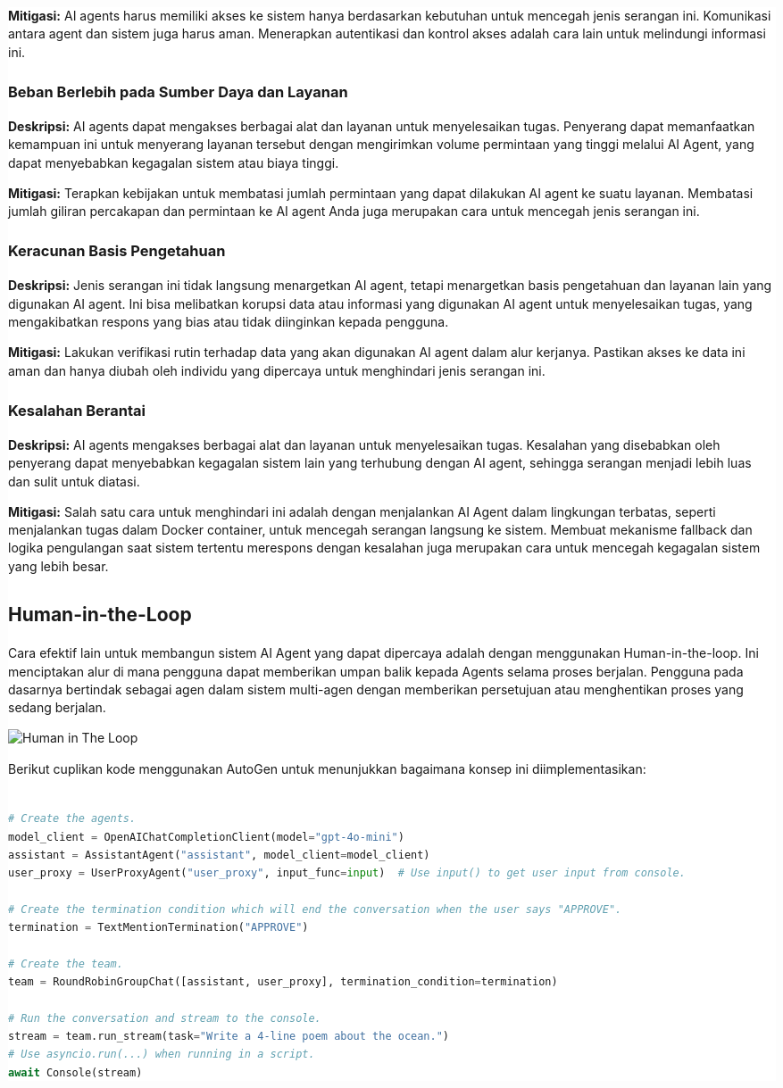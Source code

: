**Mitigasi:** AI agents harus memiliki akses ke sistem hanya berdasarkan kebutuhan untuk mencegah jenis serangan ini. Komunikasi antara agent dan sistem juga harus aman. Menerapkan autentikasi dan kontrol akses adalah cara lain untuk melindungi informasi ini.

### Beban Berlebih pada Sumber Daya dan Layanan

**Deskripsi:** AI agents dapat mengakses berbagai alat dan layanan untuk menyelesaikan tugas. Penyerang dapat memanfaatkan kemampuan ini untuk menyerang layanan tersebut dengan mengirimkan volume permintaan yang tinggi melalui AI Agent, yang dapat menyebabkan kegagalan sistem atau biaya tinggi.

**Mitigasi:** Terapkan kebijakan untuk membatasi jumlah permintaan yang dapat dilakukan AI agent ke suatu layanan. Membatasi jumlah giliran percakapan dan permintaan ke AI agent Anda juga merupakan cara untuk mencegah jenis serangan ini.

### Keracunan Basis Pengetahuan

**Deskripsi:** Jenis serangan ini tidak langsung menargetkan AI agent, tetapi menargetkan basis pengetahuan dan layanan lain yang digunakan AI agent. Ini bisa melibatkan korupsi data atau informasi yang digunakan AI agent untuk menyelesaikan tugas, yang mengakibatkan respons yang bias atau tidak diinginkan kepada pengguna.

**Mitigasi:** Lakukan verifikasi rutin terhadap data yang akan digunakan AI agent dalam alur kerjanya. Pastikan akses ke data ini aman dan hanya diubah oleh individu yang dipercaya untuk menghindari jenis serangan ini.

### Kesalahan Berantai

**Deskripsi:** AI agents mengakses berbagai alat dan layanan untuk menyelesaikan tugas. Kesalahan yang disebabkan oleh penyerang dapat menyebabkan kegagalan sistem lain yang terhubung dengan AI agent, sehingga serangan menjadi lebih luas dan sulit untuk diatasi.

**Mitigasi:** Salah satu cara untuk menghindari ini adalah dengan menjalankan AI Agent dalam lingkungan terbatas, seperti menjalankan tugas dalam Docker container, untuk mencegah serangan langsung ke sistem. Membuat mekanisme fallback dan logika pengulangan saat sistem tertentu merespons dengan kesalahan juga merupakan cara untuk mencegah kegagalan sistem yang lebih besar.

## Human-in-the-Loop

Cara efektif lain untuk membangun sistem AI Agent yang dapat dipercaya adalah dengan menggunakan Human-in-the-loop. Ini menciptakan alur di mana pengguna dapat memberikan umpan balik kepada Agents selama proses berjalan. Pengguna pada dasarnya bertindak sebagai agen dalam sistem multi-agen dengan memberikan persetujuan atau menghentikan proses yang sedang berjalan.

![Human in The Loop](../../../translated_images/human-in-the-loop.5f0068a678f62f4fc8373d5b78c4c22f35d9e4da35c93f66c3b634c1774eff34.id.png)

Berikut cuplikan kode menggunakan AutoGen untuk menunjukkan bagaimana konsep ini diimplementasikan:

```python

# Create the agents.
model_client = OpenAIChatCompletionClient(model="gpt-4o-mini")
assistant = AssistantAgent("assistant", model_client=model_client)
user_proxy = UserProxyAgent("user_proxy", input_func=input)  # Use input() to get user input from console.

# Create the termination condition which will end the conversation when the user says "APPROVE".
termination = TextMentionTermination("APPROVE")

# Create the team.
team = RoundRobinGroupChat([assistant, user_proxy], termination_condition=termination)

# Run the conversation and stream to the console.
stream = team.run_stream(task="Write a 4-line poem about the ocean.")
# Use asyncio.run(...) when running in a script.
await Console(stream)

```